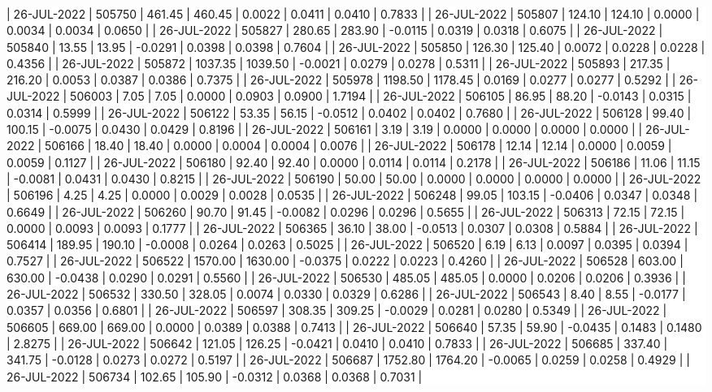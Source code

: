 | 26-JUL-2022 | 505750 | 461.45 | 460.45 | 0.0022 | 0.0411 | 0.0410 | 0.7833 |
| 26-JUL-2022 | 505807 | 124.10 | 124.10 | 0.0000 | 0.0034 | 0.0034 | 0.0650 |
| 26-JUL-2022 | 505827 | 280.65 | 283.90 | -0.0115 | 0.0319 | 0.0318 | 0.6075 |
| 26-JUL-2022 | 505840 | 13.55 | 13.95 | -0.0291 | 0.0398 | 0.0398 | 0.7604 |
| 26-JUL-2022 | 505850 | 126.30 | 125.40 | 0.0072 | 0.0228 | 0.0228 | 0.4356 |
| 26-JUL-2022 | 505872 | 1037.35 | 1039.50 | -0.0021 | 0.0279 | 0.0278 | 0.5311 |
| 26-JUL-2022 | 505893 | 217.35 | 216.20 | 0.0053 | 0.0387 | 0.0386 | 0.7375 |
| 26-JUL-2022 | 505978 | 1198.50 | 1178.45 | 0.0169 | 0.0277 | 0.0277 | 0.5292 |
| 26-JUL-2022 | 506003 | 7.05 | 7.05 | 0.0000 | 0.0903 | 0.0900 | 1.7194 |
| 26-JUL-2022 | 506105 | 86.95 | 88.20 | -0.0143 | 0.0315 | 0.0314 | 0.5999 |
| 26-JUL-2022 | 506122 | 53.35 | 56.15 | -0.0512 | 0.0402 | 0.0402 | 0.7680 |
| 26-JUL-2022 | 506128 | 99.40 | 100.15 | -0.0075 | 0.0430 | 0.0429 | 0.8196 |
| 26-JUL-2022 | 506161 | 3.19 | 3.19 | 0.0000 | 0.0000 | 0.0000 | 0.0000 |
| 26-JUL-2022 | 506166 | 18.40 | 18.40 | 0.0000 | 0.0004 | 0.0004 | 0.0076 |
| 26-JUL-2022 | 506178 | 12.14 | 12.14 | 0.0000 | 0.0059 | 0.0059 | 0.1127 |
| 26-JUL-2022 | 506180 | 92.40 | 92.40 | 0.0000 | 0.0114 | 0.0114 | 0.2178 |
| 26-JUL-2022 | 506186 | 11.06 | 11.15 | -0.0081 | 0.0431 | 0.0430 | 0.8215 |
| 26-JUL-2022 | 506190 | 50.00 | 50.00 | 0.0000 | 0.0000 | 0.0000 | 0.0000 |
| 26-JUL-2022 | 506196 | 4.25 | 4.25 | 0.0000 | 0.0029 | 0.0028 | 0.0535 |
| 26-JUL-2022 | 506248 | 99.05 | 103.15 | -0.0406 | 0.0347 | 0.0348 | 0.6649 |
| 26-JUL-2022 | 506260 | 90.70 | 91.45 | -0.0082 | 0.0296 | 0.0296 | 0.5655 |
| 26-JUL-2022 | 506313 | 72.15 | 72.15 | 0.0000 | 0.0093 | 0.0093 | 0.1777 |
| 26-JUL-2022 | 506365 | 36.10 | 38.00 | -0.0513 | 0.0307 | 0.0308 | 0.5884 |
| 26-JUL-2022 | 506414 | 189.95 | 190.10 | -0.0008 | 0.0264 | 0.0263 | 0.5025 |
| 26-JUL-2022 | 506520 | 6.19 | 6.13 | 0.0097 | 0.0395 | 0.0394 | 0.7527 |
| 26-JUL-2022 | 506522 | 1570.00 | 1630.00 | -0.0375 | 0.0222 | 0.0223 | 0.4260 |
| 26-JUL-2022 | 506528 | 603.00 | 630.00 | -0.0438 | 0.0290 | 0.0291 | 0.5560 |
| 26-JUL-2022 | 506530 | 485.05 | 485.05 | 0.0000 | 0.0206 | 0.0206 | 0.3936 |
| 26-JUL-2022 | 506532 | 330.50 | 328.05 | 0.0074 | 0.0330 | 0.0329 | 0.6286 |
| 26-JUL-2022 | 506543 | 8.40 | 8.55 | -0.0177 | 0.0357 | 0.0356 | 0.6801 |
| 26-JUL-2022 | 506597 | 308.35 | 309.25 | -0.0029 | 0.0281 | 0.0280 | 0.5349 |
| 26-JUL-2022 | 506605 | 669.00 | 669.00 | 0.0000 | 0.0389 | 0.0388 | 0.7413 |
| 26-JUL-2022 | 506640 | 57.35 | 59.90 | -0.0435 | 0.1483 | 0.1480 | 2.8275 |
| 26-JUL-2022 | 506642 | 121.05 | 126.25 | -0.0421 | 0.0410 | 0.0410 | 0.7833 |
| 26-JUL-2022 | 506685 | 337.40 | 341.75 | -0.0128 | 0.0273 | 0.0272 | 0.5197 |
| 26-JUL-2022 | 506687 | 1752.80 | 1764.20 | -0.0065 | 0.0259 | 0.0258 | 0.4929 |
| 26-JUL-2022 | 506734 | 102.65 | 105.90 | -0.0312 | 0.0368 | 0.0368 | 0.7031 |